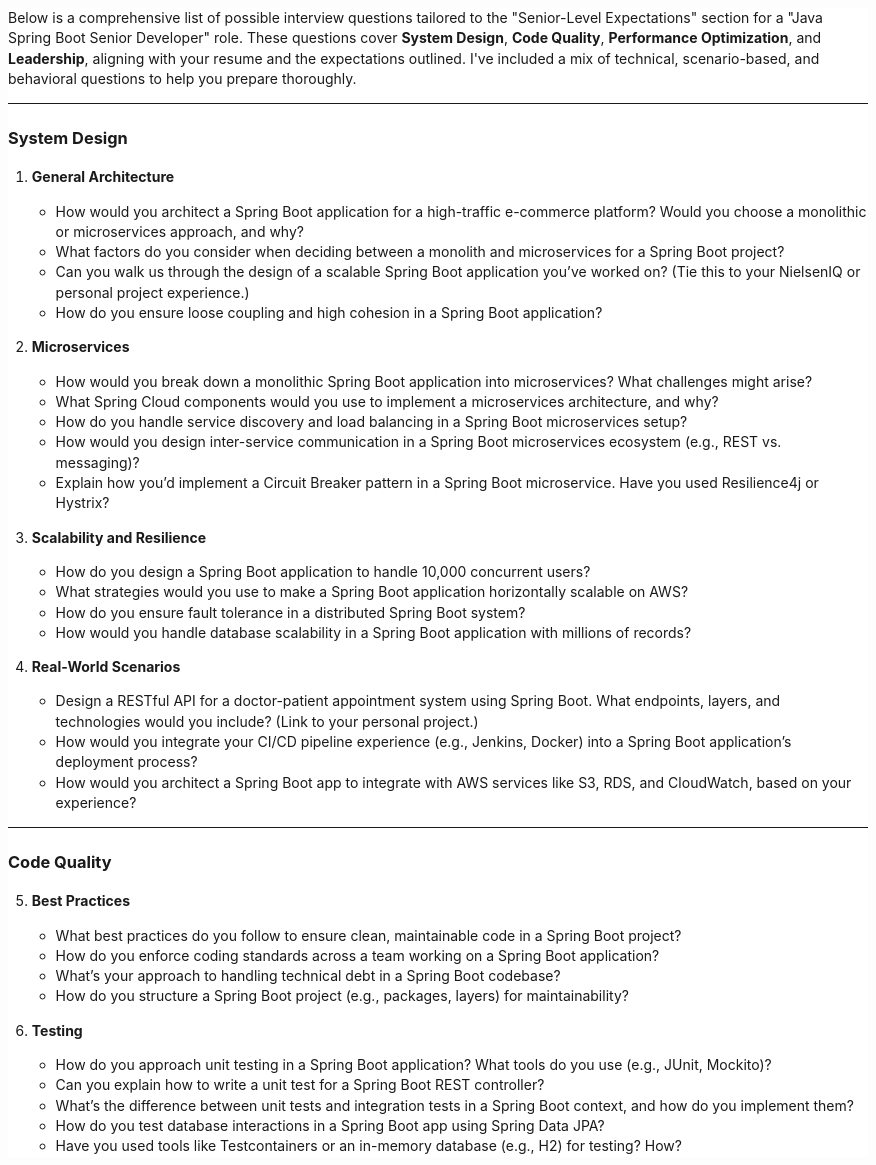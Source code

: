 Below is a comprehensive list of possible interview questions tailored to the "Senior-Level Expectations" section for a "Java Spring Boot Senior Developer" role. These questions cover **System Design**, **Code Quality**, **Performance Optimization**, and **Leadership**, aligning with your resume and the expectations outlined. I've included a mix of technical, scenario-based, and behavioral questions to help you prepare thoroughly.

---

### System Design
1. **General Architecture**
   - How would you architect a Spring Boot application for a high-traffic e-commerce platform? Would you choose a monolithic or microservices approach, and why?
   - What factors do you consider when deciding between a monolith and microservices for a Spring Boot project?
   - Can you walk us through the design of a scalable Spring Boot application you’ve worked on? (Tie this to your NielsenIQ or personal project experience.)
   - How do you ensure loose coupling and high cohesion in a Spring Boot application?

2. **Microservices**
   - How would you break down a monolithic Spring Boot application into microservices? What challenges might arise?
   - What Spring Cloud components would you use to implement a microservices architecture, and why?
   - How do you handle service discovery and load balancing in a Spring Boot microservices setup?
   - How would you design inter-service communication in a Spring Boot microservices ecosystem (e.g., REST vs. messaging)?
   - Explain how you’d implement a Circuit Breaker pattern in a Spring Boot microservice. Have you used Resilience4j or Hystrix?

3. **Scalability and Resilience**
   - How do you design a Spring Boot application to handle 10,000 concurrent users?
   - What strategies would you use to make a Spring Boot application horizontally scalable on AWS?
   - How do you ensure fault tolerance in a distributed Spring Boot system?
   - How would you handle database scalability in a Spring Boot application with millions of records?

4. **Real-World Scenarios**
   - Design a RESTful API for a doctor-patient appointment system using Spring Boot. What endpoints, layers, and technologies would you include? (Link to your personal project.)
   - How would you integrate your CI/CD pipeline experience (e.g., Jenkins, Docker) into a Spring Boot application’s deployment process?
   - How would you architect a Spring Boot app to integrate with AWS services like S3, RDS, and CloudWatch, based on your experience?

---

### Code Quality
5. **Best Practices**
   - What best practices do you follow to ensure clean, maintainable code in a Spring Boot project?
   - How do you enforce coding standards across a team working on a Spring Boot application?
   - What’s your approach to handling technical debt in a Spring Boot codebase?
   - How do you structure a Spring Boot project (e.g., packages, layers) for maintainability?

6. **Testing**
   - How do you approach unit testing in a Spring Boot application? What tools do you use (e.g., JUnit, Mockito)?
   - Can you explain how to write a unit test for a Spring Boot REST controller?
   - What’s the difference between unit tests and integration tests in a Spring Boot context, and how do you implement them?
   - How do you test database interactions in a Spring Boot app using Spring Data JPA?
   - Have you used tools like Testcontainers or an in-memory database (e.g., H2) for testing? How?
